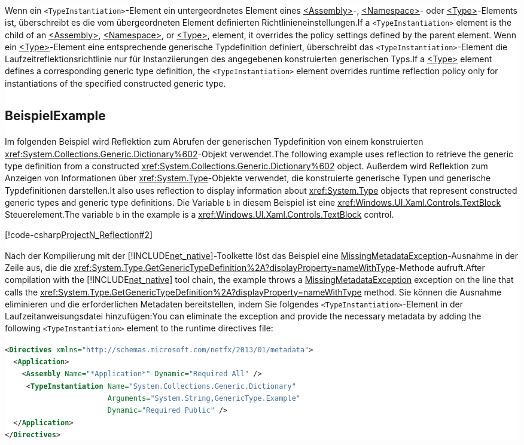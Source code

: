  <span data-ttu-id="dd378-206">Wenn ein `<TypeInstantiation>`-Element ein untergeordnetes Element eines [\<Assembly>](../../../docs/framework/net-native/assembly-element-net-native.md)-, [\<Namespace>](../../../docs/framework/net-native/namespace-element-net-native.md)- oder [\<Type>](../../../docs/framework/net-native/type-element-net-native.md)-Elements ist, überschreibt es die vom übergeordneten Element definierten Richtlinieneinstellungen.</span><span class="sxs-lookup"><span data-stu-id="dd378-206">If a `<TypeInstantiation>` element is the child of an [\<Assembly>](../../../docs/framework/net-native/assembly-element-net-native.md), [\<Namespace>](../../../docs/framework/net-native/namespace-element-net-native.md), or [\<Type>](../../../docs/framework/net-native/type-element-net-native.md), element, it overrides the policy settings defined by the parent element.</span></span> <span data-ttu-id="dd378-207">Wenn ein [\<Type>](../../../docs/framework/net-native/type-element-net-native.md)-Element eine entsprechende generische Typdefinition definiert, überschreibt das `<TypeInstantiation>`-Element die Laufzeitreflektionsrichtlinie nur für Instanziierungen des angegebenen konstruierten generischen Typs.</span><span class="sxs-lookup"><span data-stu-id="dd378-207">If a [\<Type>](../../../docs/framework/net-native/type-element-net-native.md) element defines a corresponding generic type definition, the `<TypeInstantiation>` element overrides runtime reflection policy only for instantiations of the specified constructed generic type.</span></span>  
  
## <a name="example"></a><span data-ttu-id="dd378-208">Beispiel</span><span class="sxs-lookup"><span data-stu-id="dd378-208">Example</span></span>  
 <span data-ttu-id="dd378-209">Im folgenden Beispiel wird Reflektion zum Abrufen der generischen Typdefinition von einem konstruierten <xref:System.Collections.Generic.Dictionary%602>-Objekt verwendet.</span><span class="sxs-lookup"><span data-stu-id="dd378-209">The following example uses reflection to retrieve the generic type definition from a constructed <xref:System.Collections.Generic.Dictionary%602> object.</span></span> <span data-ttu-id="dd378-210">Außerdem wird Reflektion zum Anzeigen von Informationen über <xref:System.Type>-Objekte verwendet, die konstruierte generische Typen und generische Typdefinitionen darstellen.</span><span class="sxs-lookup"><span data-stu-id="dd378-210">It also uses reflection to display information about <xref:System.Type> objects that represent constructed generic types and generic type definitions.</span></span> <span data-ttu-id="dd378-211">Die Variable `b` in diesem Beispiel ist eine <xref:Windows.UI.Xaml.Controls.TextBlock> Steuerelement.</span><span class="sxs-lookup"><span data-stu-id="dd378-211">The variable `b` in the example is a <xref:Windows.UI.Xaml.Controls.TextBlock> control.</span></span>  
  
 [!code-csharp[ProjectN_Reflection#2](../../../samples/snippets/csharp/VS_Snippets_CLR/projectn_reflection/cs/makegenerictype1.cs#2)]  
  
 <span data-ttu-id="dd378-212">Nach der Kompilierung mit der [!INCLUDE[net_native](../../../includes/net-native-md.md)]-Toolkette löst das Beispiel eine [MissingMetadataException](../../../docs/framework/net-native/missingmetadataexception-class-net-native.md)-Ausnahme in der Zeile aus, die die <xref:System.Type.GetGenericTypeDefinition%2A?displayProperty=nameWithType>-Methode aufruft.</span><span class="sxs-lookup"><span data-stu-id="dd378-212">After compilation with the [!INCLUDE[net_native](../../../includes/net-native-md.md)] tool chain, the example throws a [MissingMetadataException](../../../docs/framework/net-native/missingmetadataexception-class-net-native.md) exception on the line that calls the <xref:System.Type.GetGenericTypeDefinition%2A?displayProperty=nameWithType> method.</span></span> <span data-ttu-id="dd378-213">Sie können die Ausnahme eliminieren und die erforderlichen Metadaten bereitstellen, indem Sie folgendes `<TypeInstantiation>`-Element in der Laufzeitanweisungsdatei hinzufügen:</span><span class="sxs-lookup"><span data-stu-id="dd378-213">You can eliminate the exception and provide the necessary metadata by adding the following `<TypeInstantiation>` element to the runtime directives file:</span></span>  
  
```xml  
<Directives xmlns="http://schemas.microsoft.com/netfx/2013/01/metadata">  
  <Application>  
    <Assembly Name="*Application*" Dynamic="Required All" />  
     <TypeInstantiation Name="System.Collections.Generic.Dictionary"  
                        Arguments="System.String,GenericType.Example"  
                        Dynamic="Required Public" />  
  </Application>  
</Directives>  
```  
  